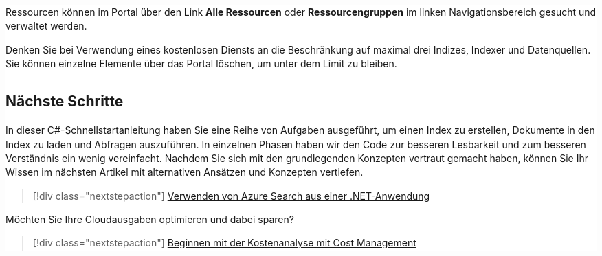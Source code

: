 Ressourcen können im Portal über den Link **Alle Ressourcen** oder **Ressourcengruppen** im linken Navigationsbereich gesucht und verwaltet werden.

Denken Sie bei Verwendung eines kostenlosen Diensts an die Beschränkung auf maximal drei Indizes, Indexer und Datenquellen. Sie können einzelne Elemente über das Portal löschen, um unter dem Limit zu bleiben. 

## <a name="next-steps"></a>Nächste Schritte

In dieser C#-Schnellstartanleitung haben Sie eine Reihe von Aufgaben ausgeführt, um einen Index zu erstellen, Dokumente in den Index zu laden und Abfragen auszuführen. In einzelnen Phasen haben wir den Code zur besseren Lesbarkeit und zum besseren Verständnis ein wenig vereinfacht. Nachdem Sie sich mit den grundlegenden Konzepten vertraut gemacht haben, können Sie Ihr Wissen im nächsten Artikel mit alternativen Ansätzen und Konzepten vertiefen. 

> [!div class="nextstepaction"]
> [Verwenden von Azure Search aus einer .NET-Anwendung](search-howto-dotnet-sdk.md)

Möchten Sie Ihre Cloudausgaben optimieren und dabei sparen?

> [!div class="nextstepaction"]
> [Beginnen mit der Kostenanalyse mit Cost Management](https://docs.microsoft.com/azure/cost-management-billing/costs/quick-acm-cost-analysis?WT.mc_id=costmanagementcontent_docsacmhorizontal_-inproduct-learn)